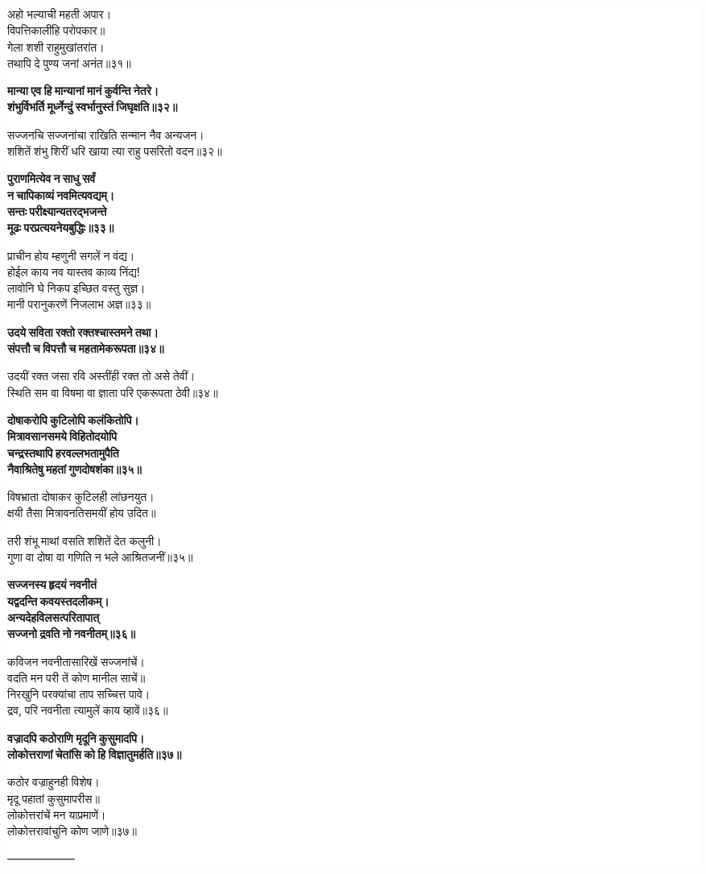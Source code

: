 अहो भल्याची महती अपार।  
विपत्तिकालींहि परोपकार॥  
गेला शशी राहुमुखांतरांत।  
तथापि दे पुण्य जनां अनंत॥३१॥

**मान्या एव हि मान्यानां मानं कुर्वन्ति नेतरे।  
शंभुर्विभर्ति मूर्ध्नेन्दुं स्वर्भानुस्तं जिघृक्षति॥३२॥**

सज्जनचि सज्जनांचा राखिति सन्मान नैव अन्यजन।  
शशितें शंभु शिरीं धरि खाया त्या राहु पसरितो वदन॥३२॥

**पुराणमित्येव न साधु सर्वं  
न चापिकाव्यं नवमित्यवद्यम्।  
सन्तः परीक्ष्यान्यतरद्भजन्ते  
मूढः परप्रत्ययनेयबुद्धिः॥३३॥**

प्राचीन होय म्हणुनी सगलें न वंद्य।  
होईल काय नव यास्तव काव्य निंद्य!  
लावोनि घे निकप इच्छित वस्तु सुज्ञ।  
मानी परानुकरणें निजलाभ अज्ञ॥३३॥

**उदये सविता रक्तो रक्तश्चास्तमने तथा।  
संपत्तौ च विपत्तौ च महतामेकरूपता॥३४॥**

उदयीं रक्त जसा रवि अस्तींही रक्त तो असे तेवीं।  
स्थिति सम वा विषमा वा ज्ञाता परि एकरूपता ठेवी॥३४॥

**दोषाकरोपि कुटिलोपि कलंकितोपि।  
मित्रावसानसमये विहितोदयोपि  
चन्द्रस्तथापि हरवल्लभतामुपैति  
नैवाश्रितेषु महतां गुणदोषशंका॥३५॥**

विषभ्राता दोषाकर कुटिलही लांछनयुत।  
क्षयी तैसा मित्रावनतिसमयीं होय उदित॥

तरी शंभू माथां वसति शशितें देत कलुनी।  
गुणा वा दोषा वा गणिति न भले आश्रितजनीं॥३५॥

**सज्जनस्य हृदयं नवनीतं  
यद्वदन्ति कवयस्तदलीकम्।  
अन्यदेहविलसत्परितापात्  
सज्जनो द्रवति नो नवनीतम्॥३६॥**

कविजन नवनीतासारिखें सज्जनांचें।  
वदति मन परी तें कोण मानील साचें॥  
निरखुनि परक्यांचा ताप सच्चित्त पावे।  
द्रव, परि नवनीता त्यामुलें काय व्हावें॥३६॥

**वज्रादपि कठोराणि मृदूनि कुसुमादपि।  
लोकोत्तराणां चेतांसि को हि विज्ञातुमर्हति॥३७॥**

कठोर वज्राहुनही विशेष।  
मृदू पहातां कुसुमापरीस॥  
लोकोत्तरांचें मन याप्रमाणें।  
लोकोत्तरावांचुनि कोण जाणे॥३७॥

——————
